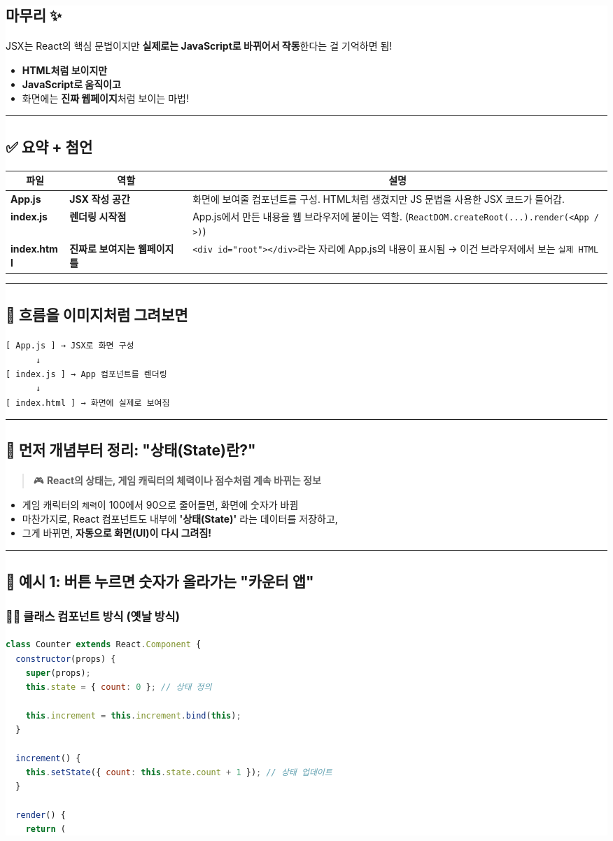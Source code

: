 
## 마무리 ✨

JSX는 React의 핵심 문법이지만
**실제로는 JavaScript로 바뀌어서 작동**한다는 걸 기억하면 됨!

* **HTML처럼 보이지만**
* **JavaScript로 움직이고**
* 화면에는 **진짜 웹페이지**처럼 보이는 마법!

---

## ✅ 요약 + 첨언

| 파일             | 역할                  | 설명                                                                               |
| -------------- | ------------------- | -------------------------------------------------------------------------------- |
| **App.js**     | **JSX 작성 공간**       | 화면에 보여줄 컴포넌트를 구성. HTML처럼 생겼지만 JS 문법을 사용한 JSX 코드가 들어감.                         |
| **index.js**   | **렌더링 시작점**         | App.js에서 만든 내용을 웹 브라우저에 붙이는 역할. (`ReactDOM.createRoot(...).render(<App />)`) |
| **index.html** | **진짜로 보여지는 웹페이지 틀** | `<div id="root"></div>`라는 자리에 App.js의 내용이 표시됨 → 이건 브라우저에서 보는 `실제 HTML`  |

---

## 🧠 흐름을 이미지처럼 그려보면

```
[ App.js ] → JSX로 화면 구성
      ↓
[ index.js ] → App 컴포넌트를 렌더링
      ↓
[ index.html ] → 화면에 실제로 보여짐
```

---

## 🧠 먼저 개념부터 정리: "상태(State)란?"

> 🎮 **React의 상태는, 게임 캐릭터의 체력이나 점수처럼 계속 바뀌는 정보**

* 게임 캐릭터의 `체력`이 100에서 90으로 줄어들면, 화면에 숫자가 바뀜
* 마찬가지로, React 컴포넌트도 내부에 **'상태(State)'** 라는 데이터를 저장하고,
* 그게 바뀌면, **자동으로 화면(UI)이 다시 그려짐!**

---

## 🧪 예시 1: 버튼 누르면 숫자가 올라가는 "카운터 앱"

### 🧑‍🏫 클래스 컴포넌트 방식 (옛날 방식)

```jsx
class Counter extends React.Component {
  constructor(props) {
    super(props);
    this.state = { count: 0 }; // 상태 정의

    this.increment = this.increment.bind(this);
  }

  increment() {
    this.setState({ count: this.state.count + 1 }); // 상태 업데이트
  }

  render() {
    return (
```